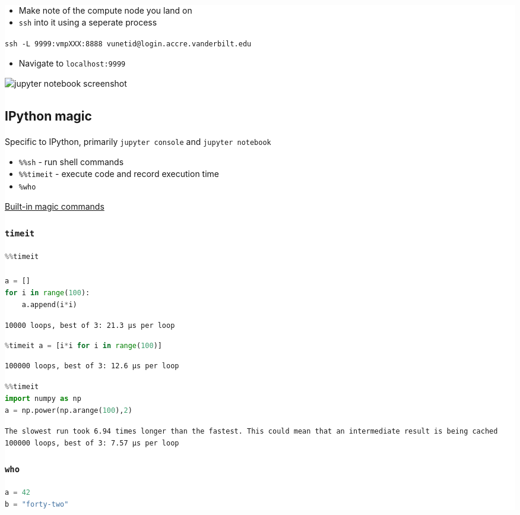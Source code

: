 * Make note of the compute node you land on
* `ssh` into it using a seperate process
```accre
ssh -L 9999:vmpXXX:8888 vunetid@login.accre.vanderbilt.edu
```
* Navigate to `localhost:9999`

![jupyter notebook screenshot](images/jupyter.png)

## IPython magic

Specific to IPython, primarily `jupyter console` and `jupyter notebook`

* `%%sh` - run shell commands
* `%%timeit` - execute code and record execution time
* `%who`

[Built-in magic commands](https://ipython.org/ipython-doc/3/interactive/magics.html)

###  `timeit`


```python
%%timeit

a = []
for i in range(100):
    a.append(i*i)
```

    10000 loops, best of 3: 21.3 µs per loop



```python
%timeit a = [i*i for i in range(100)]
```

    100000 loops, best of 3: 12.6 µs per loop



```python
%%timeit 
import numpy as np
a = np.power(np.arange(100),2)
```

    The slowest run took 6.94 times longer than the fastest. This could mean that an intermediate result is being cached 
    100000 loops, best of 3: 7.57 µs per loop


### `who`


```python
a = 42
b = "forty-two"
```
